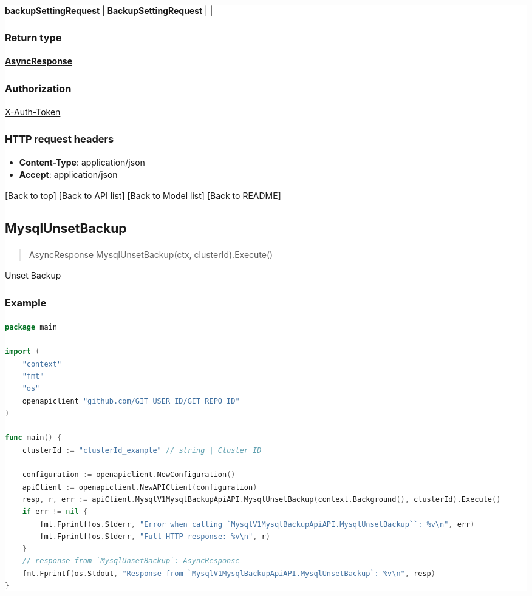  **backupSettingRequest** | [**BackupSettingRequest**](BackupSettingRequest.md) |  | 

### Return type

[**AsyncResponse**](AsyncResponse.md)

### Authorization

[X-Auth-Token](../README.md#X-Auth-Token)

### HTTP request headers

- **Content-Type**: application/json
- **Accept**: application/json

[[Back to top]](#) [[Back to API list]](../README.md#documentation-for-api-endpoints)
[[Back to Model list]](../README.md#documentation-for-models)
[[Back to README]](../README.md)


## MysqlUnsetBackup

> AsyncResponse MysqlUnsetBackup(ctx, clusterId).Execute()

Unset Backup



### Example

```go
package main

import (
	"context"
	"fmt"
	"os"
	openapiclient "github.com/GIT_USER_ID/GIT_REPO_ID"
)

func main() {
	clusterId := "clusterId_example" // string | Cluster ID

	configuration := openapiclient.NewConfiguration()
	apiClient := openapiclient.NewAPIClient(configuration)
	resp, r, err := apiClient.MysqlV1MysqlBackupApiAPI.MysqlUnsetBackup(context.Background(), clusterId).Execute()
	if err != nil {
		fmt.Fprintf(os.Stderr, "Error when calling `MysqlV1MysqlBackupApiAPI.MysqlUnsetBackup``: %v\n", err)
		fmt.Fprintf(os.Stderr, "Full HTTP response: %v\n", r)
	}
	// response from `MysqlUnsetBackup`: AsyncResponse
	fmt.Fprintf(os.Stdout, "Response from `MysqlV1MysqlBackupApiAPI.MysqlUnsetBackup`: %v\n", resp)
}
```
